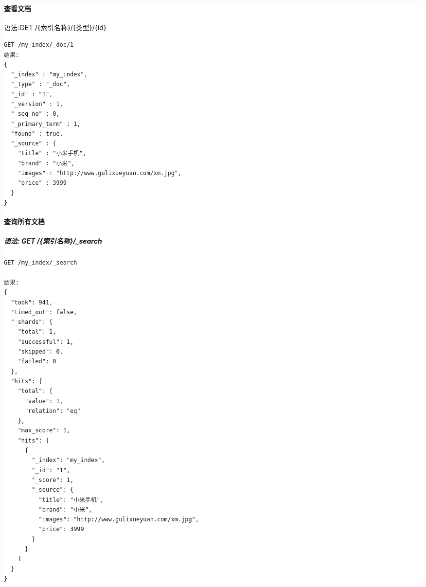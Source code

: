 #### 查看文档

语法:GET /{索引名称}/{类型}/{id}

```shell
GET /my_index/_doc/1
结果:
{
  "_index" : "my_index",
  "_type" : "_doc",
  "_id" : "1",
  "_version" : 1,
  "_seq_no" : 0,
  "_primary_term" : 1,
  "found" : true,
  "_source" : {
    "title" : "小米手机",
    "brand" : "小米",
    "images" : "http://www.gulixueyuan.com/xm.jpg",
    "price" : 3999
  }
}
```

#### 查询所有文档

##### 语法: GET /{索引名称}/_search

```shell
GET /my_index/_search

结果:
{
  "took": 941,
  "timed_out": false,
  "_shards": {
    "total": 1,
    "successful": 1,
    "skipped": 0,
    "failed": 0
  },
  "hits": {
    "total": {
      "value": 1,
      "relation": "eq"
    },
    "max_score": 1,
    "hits": [
      {
        "_index": "my_index",
        "_id": "1",
        "_score": 1,
        "_source": {
          "title": "小米手机",
          "brand": "小米",
          "images": "http://www.gulixueyuan.com/xm.jpg",
          "price": 3999
        }
      }
    ]
  }
}
```
